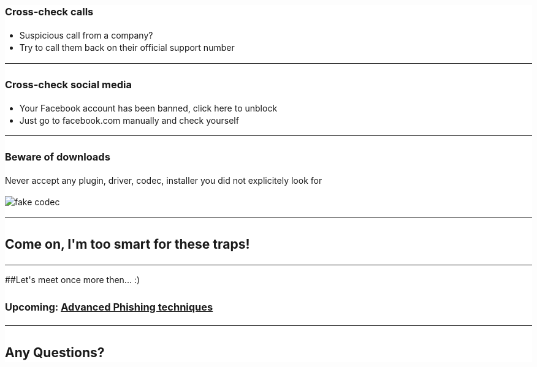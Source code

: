 ### Cross-check calls

- Suspicious call from a company?
 - Try to call them back on their official support number

___


### Cross-check social media

- Your Facebook account has been banned, click here to unblock
 - Just go to facebook.com manually and check yourself

___


### Beware of downloads

Never accept any plugin, driver, codec, installer you did not explicitely look for

![fake codec](http://i.imgur.com/9J7hqcC.png)

---


## Come on, I'm too smart for these traps!

___


##Let's meet once more then... :)
### Upcoming: [Advanced Phishing techniques](?deck=phishing-advanced)

---


## Any Questions?
